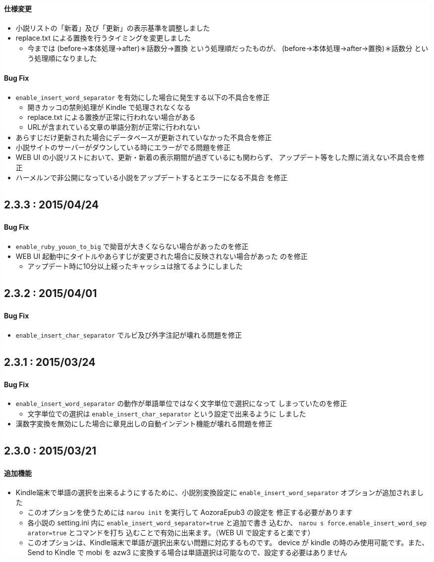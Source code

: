 #### 仕様変更
- 小説リストの「新着」及び「更新」の表示基準を調整しました
- replace.txt による置換を行うタイミングを変更しました
	+ 今までは (before→本体処理→after)＊話数分→置換 という処理順だったものが、
	  (before→本体処理→after→置換)＊話数分 という処理順になりました

#### Bug Fix
- `enable_insert_word_separator` を有効にした場合に発生する以下の不具合を修正
	+ 開きカッコの禁則処理が Kindle で処理されなくなる
	+ replace.txt による置換が正常に行われない場合がある
	+ URLが含まれている文章の単語分割が正常に行われない
- あらすじだけ更新された場合にデータベースが更新されていなかった不具合を修正
- 小説サイトのサーバーがダウンしている時にエラーがでる問題を修正
- WEB UI の小説リストにおいて、更新・新着の表示期間が過ぎているにも関わらず、
  アップデート等をした際に消えない不具合を修正
- ハーメルンで非公開になっている小説をアップデートするとエラーになる不具合
  を修正


2.3.3 : 2015/04/24
------------------
#### Bug Fix
- `enable_ruby_youon_to_big` で拗音が大きくならない場合があったのを修正
- WEB UI 起動中にタイトルやあらすじが変更された場合に反映されない場合があった
  のを修正
	+ アップデート時に10分以上経ったキャッシュは捨てるようにしました


2.3.2 : 2015/04/01
------------------
#### Bug Fix
- `enable_insert_char_separator` でルビ及び外字注記が壊れる問題を修正


2.3.1 : 2015/03/24
------------------
#### Bug Fix
- `enable_insert_word_separator` の動作が単語単位ではなく文字単位で選択になって
  しまっていたのを修正
	- 文字単位での選択は `enable_insert_char_separator` という設定で出来るように
	  しました
- 漢数字変換を無効にした場合に章見出しの自動インデント機能が壊れる問題を修正


2.3.0 : 2015/03/21
------------------
#### 追加機能
- Kindle端末で単語の選択を出来るようにするために、小説別変換設定に
  `enable_insert_word_separator` オプションが追加されました
	+ このオプションを使うためには `narou init` を実行して AozoraEpub3 の設定を
	  修正する必要があります
	+ 各小説の setting.ini 内に `enable_insert_word_separator=true` と追加で書き
	  込むか、 `narou s force.enable_insert_word_separator=true` とコマンドを打ち
	  込むことで有効に出来ます。（WEB UI で設定すると楽です）
	+ このオプションは、Kindle端末で単語が選択出来ない問題に対応するものです。
	  device が kindle の時のみ使用可能です。また、Send to Kindle で mobi を azw3
	  に変換する場合は単語選択は可能なので、設定する必要はありません
